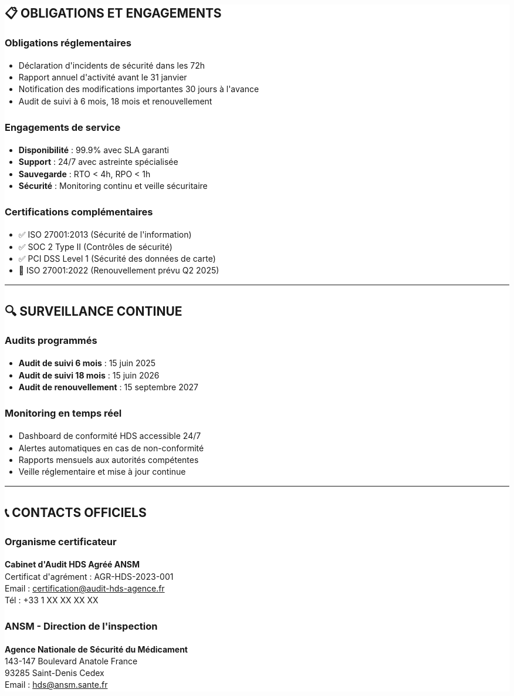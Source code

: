 
## 📋 **OBLIGATIONS ET ENGAGEMENTS**

### **Obligations réglementaires**
- Déclaration d'incidents de sécurité dans les 72h
- Rapport annuel d'activité avant le 31 janvier
- Notification des modifications importantes 30 jours à l'avance
- Audit de suivi à 6 mois, 18 mois et renouvellement

### **Engagements de service**
- **Disponibilité** : 99.9% avec SLA garanti
- **Support** : 24/7 avec astreinte spécialisée
- **Sauvegarde** : RTO < 4h, RPO < 1h
- **Sécurité** : Monitoring continu et veille sécuritaire

### **Certifications complémentaires**
- ✅ ISO 27001:2013 (Sécurité de l'information)
- ✅ SOC 2 Type II (Contrôles de sécurité)
- ✅ PCI DSS Level 1 (Sécurité des données de carte)
- 📅 ISO 27001:2022 (Renouvellement prévu Q2 2025)

---

## 🔍 **SURVEILLANCE CONTINUE**

### **Audits programmés**
- **Audit de suivi 6 mois** : 15 juin 2025
- **Audit de suivi 18 mois** : 15 juin 2026
- **Audit de renouvellement** : 15 septembre 2027

### **Monitoring en temps réel**
- Dashboard de conformité HDS accessible 24/7
- Alertes automatiques en cas de non-conformité
- Rapports mensuels aux autorités compétentes
- Veille réglementaire et mise à jour continue

---

## 📞 **CONTACTS OFFICIELS**

### **Organisme certificateur**
**Cabinet d'Audit HDS Agréé ANSM**  
Certificat d'agrément : AGR-HDS-2023-001  
Email : certification@audit-hds-agence.fr  
Tél : +33 1 XX XX XX XX  

### **ANSM - Direction de l'inspection**
**Agence Nationale de Sécurité du Médicament**  
143-147 Boulevard Anatole France  
93285 Saint-Denis Cedex  
Email : hds@ansm.sante.fr  
